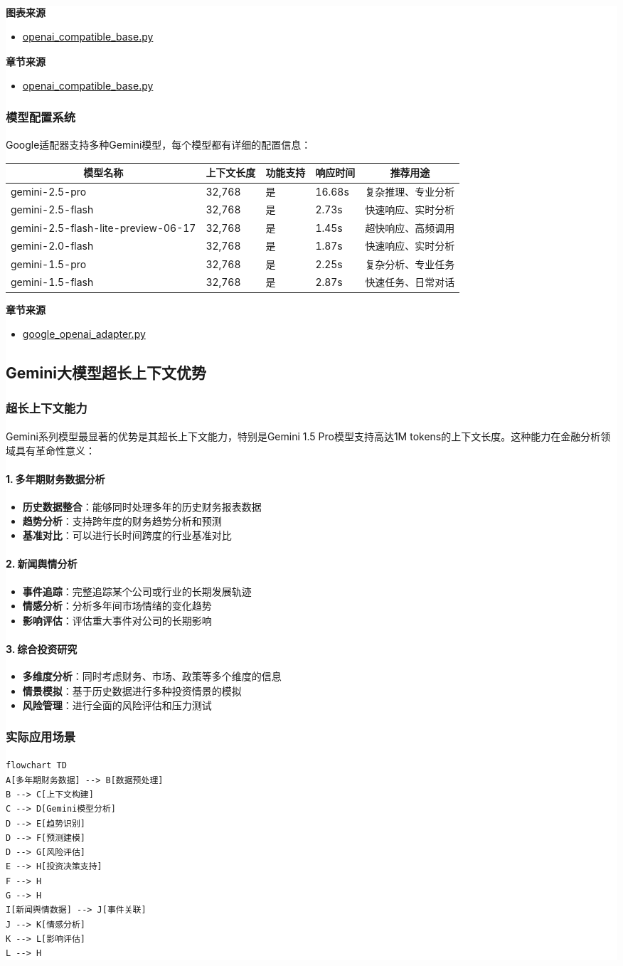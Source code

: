 **图表来源**
- [openai_compatible_base.py](file://tradingagents/llm_adapters/openai_compatible_base.py#L381-L413)

**章节来源**
- [openai_compatible_base.py](file://tradingagents/llm_adapters/openai_compatible_base.py#L30-L150)

### 模型配置系统

Google适配器支持多种Gemini模型，每个模型都有详细的配置信息：

| 模型名称 | 上下文长度 | 功能支持 | 响应时间 | 推荐用途 |
|---------|-----------|----------|----------|----------|
| gemini-2.5-pro | 32,768 | 是 | 16.68s | 复杂推理、专业分析 |
| gemini-2.5-flash | 32,768 | 是 | 2.73s | 快速响应、实时分析 |
| gemini-2.5-flash-lite-preview-06-17 | 32,768 | 是 | 1.45s | 超快响应、高频调用 |
| gemini-2.0-flash | 32,768 | 是 | 1.87s | 快速响应、实时分析 |
| gemini-1.5-pro | 32,768 | 是 | 2.25s | 复杂分析、专业任务 |
| gemini-1.5-flash | 32,768 | 是 | 2.87s | 快速任务、日常对话 |

**章节来源**
- [google_openai_adapter.py](file://tradingagents/llm_adapters/google_openai_adapter.py#L180-L280)

## Gemini大模型超长上下文优势

### 超长上下文能力

Gemini系列模型最显著的优势是其超长上下文能力，特别是Gemini 1.5 Pro模型支持高达1M tokens的上下文长度。这种能力在金融分析领域具有革命性意义：

#### 1. 多年期财务数据分析
- **历史数据整合**：能够同时处理多年的历史财务报表数据
- **趋势分析**：支持跨年度的财务趋势分析和预测
- **基准对比**：可以进行长时间跨度的行业基准对比

#### 2. 新闻舆情分析
- **事件追踪**：完整追踪某个公司或行业的长期发展轨迹
- **情感分析**：分析多年间市场情绪的变化趋势
- **影响评估**：评估重大事件对公司的长期影响

#### 3. 综合投资研究
- **多维度分析**：同时考虑财务、市场、政策等多个维度的信息
- **情景模拟**：基于历史数据进行多种投资情景的模拟
- **风险管理**：进行全面的风险评估和压力测试

### 实际应用场景

```mermaid
flowchart TD
A[多年期财务数据] --> B[数据预处理]
B --> C[上下文构建]
C --> D[Gemini模型分析]
D --> E[趋势识别]
D --> F[预测建模]
D --> G[风险评估]
E --> H[投资决策支持]
F --> H
G --> H
I[新闻舆情数据] --> J[事件关联]
J --> K[情感分析]
K --> L[影响评估]
L --> H
```